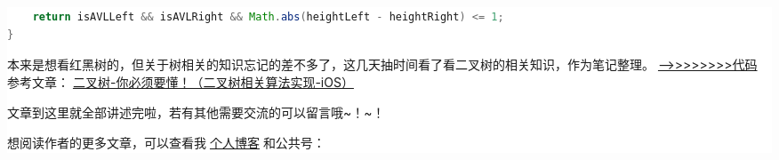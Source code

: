 ```java
    return isAVLLeft && isAVLRight && Math.abs(heightLeft - heightRight) <= 1;
}
```

本来是想看红黑树的，但关于树相关的知识忘记的差不多了，这几天抽时间看了看二叉树的相关知识，作为笔记整理。
[—>>>>>>>>代码](https://gitee.com/dandanlove/codes/vxyoskt9c7uf2e31zd5gp96/archive)
参考文章：
[二叉树-你必须要懂！（二叉树相关算法实现-iOS）](http://www.cnblogs.com/manji/p/4903990.html)

文章到这里就全部讲述完啦，若有其他需要交流的可以留言哦~！~！

想阅读作者的更多文章，可以查看我 [个人博客](http://dandanlove.com/) 和公共号：